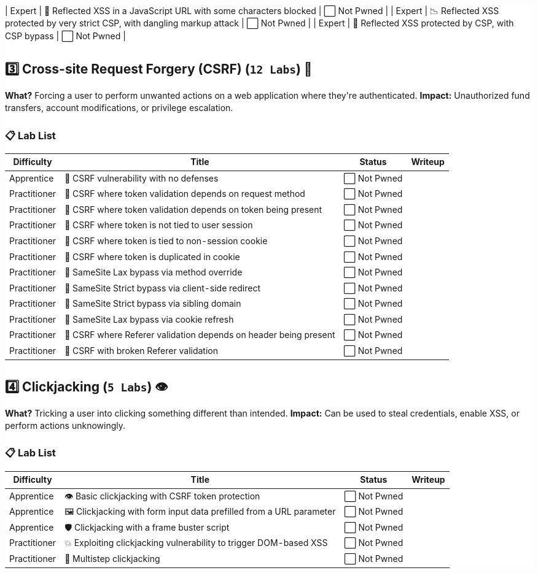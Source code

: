 | Expert | 🔗 Reflected XSS in a JavaScript URL with some characters blocked | ⬜ Not Pwned |
| Expert | 📉 Reflected XSS protected by very strict CSP, with dangling markup attack | ⬜ Not Pwned |
| Expert | 🧨 Reflected XSS protected by CSP, with CSP bypass | ⬜ Not Pwned |

## 3️⃣ Cross-site Request Forgery (CSRF) (`12 Labs`) 🔁
**What?** Forcing a user to perform unwanted actions on a web application where they're authenticated.
**Impact:** Unauthorized fund transfers, account modifications, or privilege escalation.

### 📋 Lab List

| Difficulty | Title | Status | Writeup |
|----------|-------|--------|:----------------:|
| Apprentice | 🧱 CSRF vulnerability with no defenses | ⬜ Not Pwned |
| Practitioner | 🔁 CSRF where token validation depends on request method | ⬜ Not Pwned |
| Practitioner | 🔁 CSRF where token validation depends on token being present | ⬜ Not Pwned |
| Practitioner | 🔁 CSRF where token is not tied to user session | ⬜ Not Pwned |
| Practitioner | 🔁 CSRF where token is tied to non-session cookie | ⬜ Not Pwned |
| Practitioner | 🔁 CSRF where token is duplicated in cookie | ⬜ Not Pwned |
| Practitioner | 🔄 SameSite Lax bypass via method override | ⬜ Not Pwned |
| Practitioner | 🔄 SameSite Strict bypass via client-side redirect | ⬜ Not Pwned |
| Practitioner | 🔄 SameSite Strict bypass via sibling domain | ⬜ Not Pwned |
| Practitioner | 🔄 SameSite Lax bypass via cookie refresh | ⬜ Not Pwned |
| Practitioner | 📡 CSRF where Referer validation depends on header being present | ⬜ Not Pwned |
| Practitioner | 📡 CSRF with broken Referer validation | ⬜ Not Pwned |

## 4️⃣ Clickjacking (`5 Labs`) 👁️
**What?** Tricking a user into clicking something different than intended.
**Impact:** Can be used to steal credentials, enable XSS, or perform actions unknowingly.

### 📋 Lab List

| Difficulty | Title | Status | Writeup |
|----------|-------|--------|:----------------:|
| Apprentice | 👁️ Basic clickjacking with CSRF token protection | ⬜ Not Pwned |
| Apprentice | 🖼️ Clickjacking with form input data prefilled from a URL parameter | ⬜ Not Pwned |
| Apprentice | 🛡️ Clickjacking with a frame buster script | ⬜ Not Pwned |
| Practitioner | 💥 Exploiting clickjacking vulnerability to trigger DOM-based XSS | ⬜ Not Pwned |
| Practitioner | 🔄 Multistep clickjacking | ⬜ Not Pwned |
